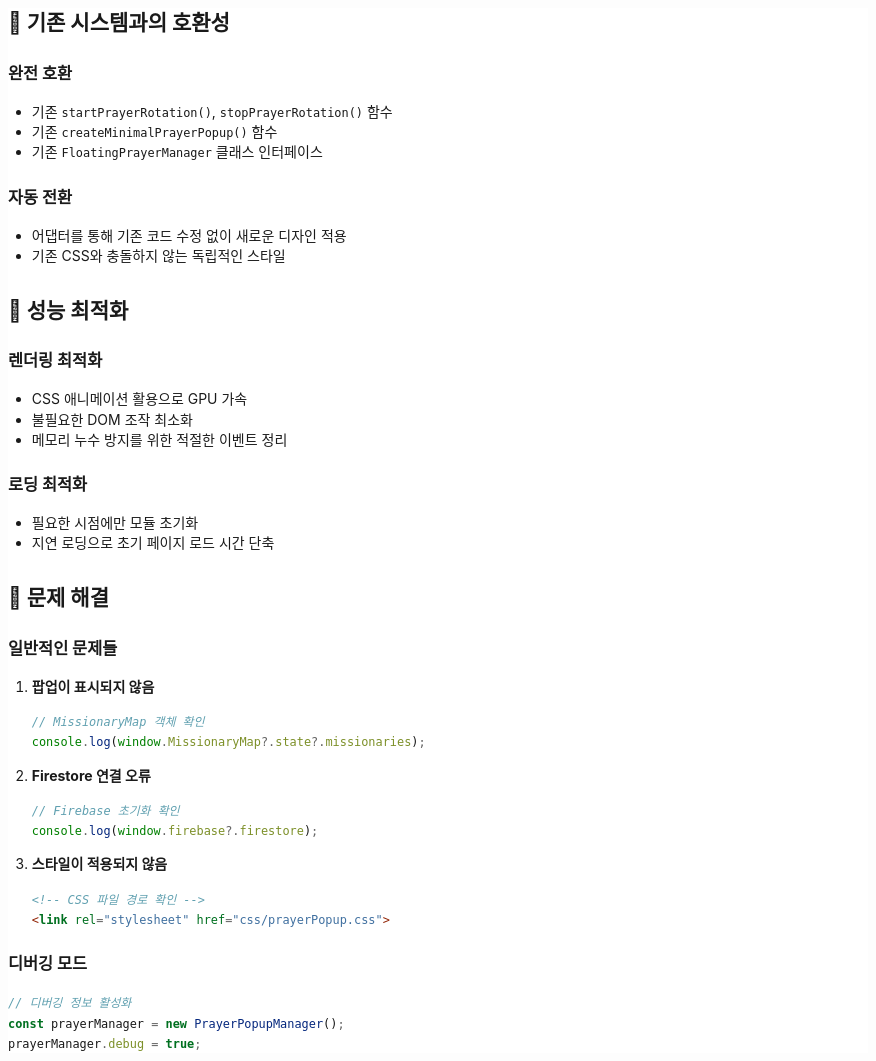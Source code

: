 ## 🔄 기존 시스템과의 호환성

### 완전 호환
- 기존 `startPrayerRotation()`, `stopPrayerRotation()` 함수
- 기존 `createMinimalPrayerPopup()` 함수
- 기존 `FloatingPrayerManager` 클래스 인터페이스

### 자동 전환
- 어댑터를 통해 기존 코드 수정 없이 새로운 디자인 적용
- 기존 CSS와 충돌하지 않는 독립적인 스타일

## 🎯 성능 최적화

### 렌더링 최적화
- CSS 애니메이션 활용으로 GPU 가속
- 불필요한 DOM 조작 최소화
- 메모리 누수 방지를 위한 적절한 이벤트 정리

### 로딩 최적화
- 필요한 시점에만 모듈 초기화
- 지연 로딩으로 초기 페이지 로드 시간 단축

## 🐛 문제 해결

### 일반적인 문제들

1. **팝업이 표시되지 않음**
   ```javascript
   // MissionaryMap 객체 확인
   console.log(window.MissionaryMap?.state?.missionaries);
   ```

2. **Firestore 연결 오류**
   ```javascript
   // Firebase 초기화 확인
   console.log(window.firebase?.firestore);
   ```

3. **스타일이 적용되지 않음**
   ```html
   <!-- CSS 파일 경로 확인 -->
   <link rel="stylesheet" href="css/prayerPopup.css">
   ```

### 디버깅 모드

```javascript
// 디버깅 정보 활성화
const prayerManager = new PrayerPopupManager();
prayerManager.debug = true;
```
